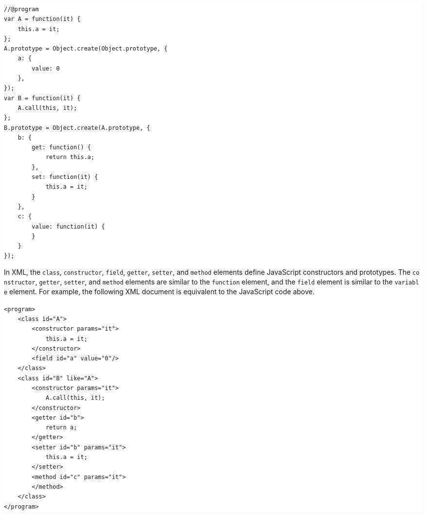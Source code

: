 	//@program
	var A = function(it) {
		this.a = it;
	};
	A.prototype = Object.create(Object.prototype, {
		a: {
			value: 0 
		},
	});
	var B = function(it) {
		A.call(this, it);
	};
	B.prototype = Object.create(A.prototype, {
		b: { 
			get: function() {
				return this.a;
			},
			set: function(it) {
				this.a = it;
			}
		},
		c: {
			value: function(it) {
			}
		}
	});

In XML, the `class`, `constructor`, `field`, `getter`, `setter`, and `method` elements define JavaScript constructors and prototypes. The `constructor`, `getter`, `setter`, and `method` elements are similar to the `function` element, and the `field` element is similar to the `variable` element. For example, the following XML document is equivalent to the JavaScript code above.

<div class="xmlcode"></div>

	<program>
		<class id="A">
			<constructor params="it">
				this.a = it;
			</constructor>
			<field id="a" value="0"/>
		</class>
		<class id="B" like="A">
			<constructor params="it">
				A.call(this, it);
			</constructor>
			<getter id="b">
				return a;
			</getter>
			<setter id="b" params="it">
				this.a = it;
			</setter>
			<method id="c" params="it">
			</method>
		</class>
	</program>
